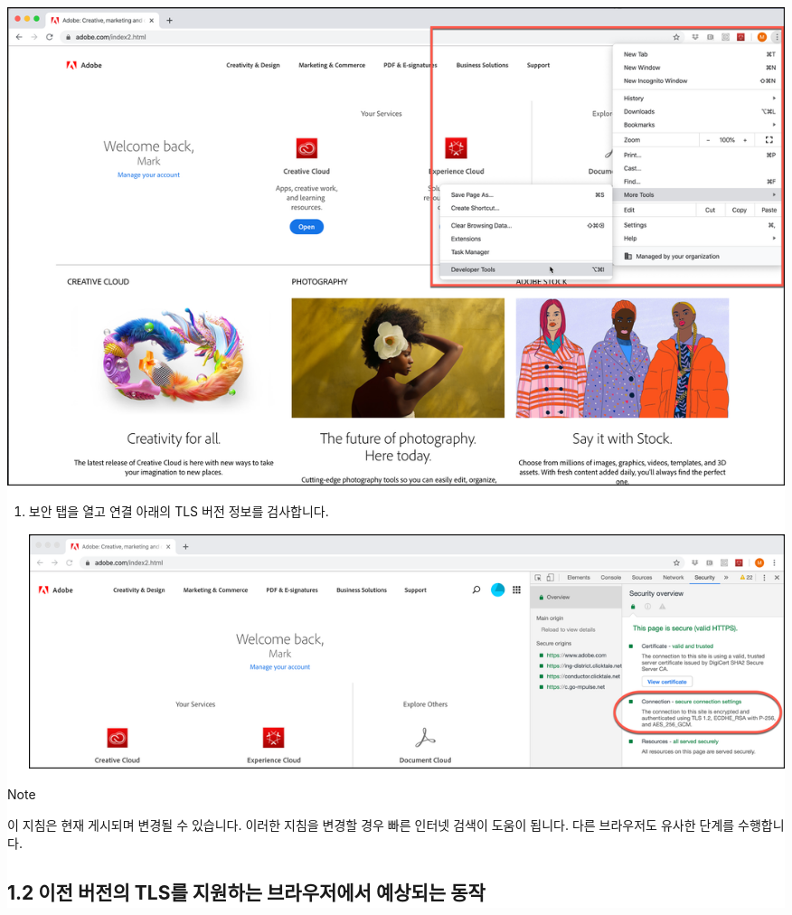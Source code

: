    ![Chrome Developer Tools](assets/chrome-developer-tools.png)

1. 보안 탭을 열고 연결 아래의 TLS 버전 정보를 검사합니다.

   ![TLS 버전 세부 사항](assets/chrome-tls-version.png)

>[!NOTE]
>
>이 지침은 현재 게시되며 변경될 수 있습니다. 이러한 지침을 변경할 경우 빠른 인터넷 검색이 도움이 됩니다. 다른 브라우저도 유사한 단계를 수행합니다.

## 1.2 이전 버전의 TLS를 지원하는 브라우저에서 예상되는 동작
